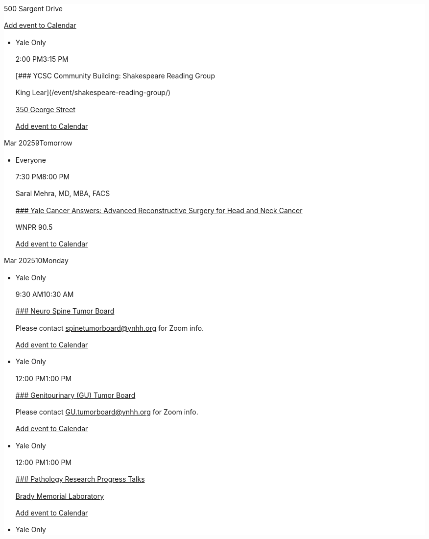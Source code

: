   [500 Sargent Drive](https://www.google.com/maps?directionsMode=driving&daddr=41.29631639999999,-72.9180032)

  [Add event to Calendar](/event/feed-event-occurrence-download/129721)
* Yale Only

  2:00 PM3:15 PM

  [### YCSC Community Building: Shakespeare Reading Group

  King Lear](/event/shakespeare-reading-group/)

  [350 George Street](https://www.google.com/maps?directionsMode=driving&daddr=41.3056748,-72.93294550000002)

  [Add event to Calendar](/event/feed-event-occurrence-download/127051)

Mar 20259Tomorrow

* Everyone

  7:30 PM8:00 PM

  Saral Mehra, MD, MBA, FACS

  [### Yale Cancer Answers: Advanced Reconstructive Surgery for Head and Neck Cancer](/event/yale-cancer-answers-376/)

  WNPR 90.5

  [Add event to Calendar](/event/feed-event-occurrence-download/104739)

Mar 202510Monday

* Yale Only

  9:30 AM10:30 AM

  [### Neuro Spine Tumor Board](/event/neuro-spine-tumor-board-88/)

  Please contact [spinetumorboard@ynhh.org](mailto:spinetumorboard@ynhh.org) for Zoom info.

  [Add event to Calendar](/event/feed-event-occurrence-download/103982)
* Yale Only

  12:00 PM1:00 PM

  [### Genitourinary (GU) Tumor Board](/event/genitourinary-gu-tumor-board-2-100/)

  Please contact [GU.tumorboard@ynhh.org](mailto:GU.tumorboard@ynhh.org) for Zoom info.

  [Add event to Calendar](/event/feed-event-occurrence-download/105464)
* Yale Only

  12:00 PM1:00 PM

  [### Pathology Research Progress Talks](/event/pathology-research-progress-talks-39/)

  [Brady Memorial Laboratory](https://www.google.com/maps?directionsMode=driving&daddr=41.3027183,-72.9342798)

  [Add event to Calendar](/event/feed-event-occurrence-download/124239)
* Yale Only
